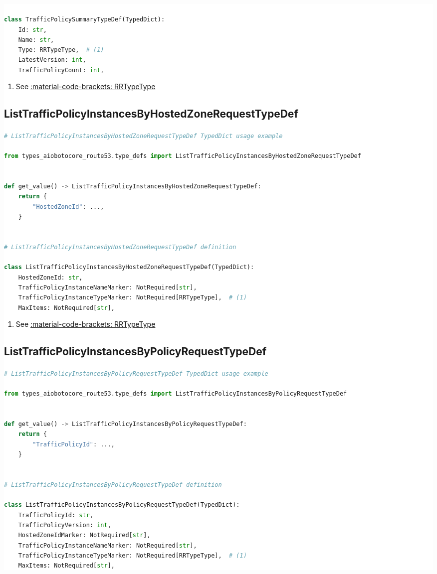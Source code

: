 ```python

class TrafficPolicySummaryTypeDef(TypedDict):
    Id: str,
    Name: str,
    Type: RRTypeType,  # (1)
    LatestVersion: int,
    TrafficPolicyCount: int,
```

1. See [:material-code-brackets: RRTypeType](./literals.md#rrtypetype) 
## ListTrafficPolicyInstancesByHostedZoneRequestTypeDef

```python
# ListTrafficPolicyInstancesByHostedZoneRequestTypeDef TypedDict usage example

from types_aiobotocore_route53.type_defs import ListTrafficPolicyInstancesByHostedZoneRequestTypeDef


def get_value() -> ListTrafficPolicyInstancesByHostedZoneRequestTypeDef:
    return {
        "HostedZoneId": ...,
    }


# ListTrafficPolicyInstancesByHostedZoneRequestTypeDef definition

class ListTrafficPolicyInstancesByHostedZoneRequestTypeDef(TypedDict):
    HostedZoneId: str,
    TrafficPolicyInstanceNameMarker: NotRequired[str],
    TrafficPolicyInstanceTypeMarker: NotRequired[RRTypeType],  # (1)
    MaxItems: NotRequired[str],
```

1. See [:material-code-brackets: RRTypeType](./literals.md#rrtypetype) 
## ListTrafficPolicyInstancesByPolicyRequestTypeDef

```python
# ListTrafficPolicyInstancesByPolicyRequestTypeDef TypedDict usage example

from types_aiobotocore_route53.type_defs import ListTrafficPolicyInstancesByPolicyRequestTypeDef


def get_value() -> ListTrafficPolicyInstancesByPolicyRequestTypeDef:
    return {
        "TrafficPolicyId": ...,
    }


# ListTrafficPolicyInstancesByPolicyRequestTypeDef definition

class ListTrafficPolicyInstancesByPolicyRequestTypeDef(TypedDict):
    TrafficPolicyId: str,
    TrafficPolicyVersion: int,
    HostedZoneIdMarker: NotRequired[str],
    TrafficPolicyInstanceNameMarker: NotRequired[str],
    TrafficPolicyInstanceTypeMarker: NotRequired[RRTypeType],  # (1)
    MaxItems: NotRequired[str],
```
